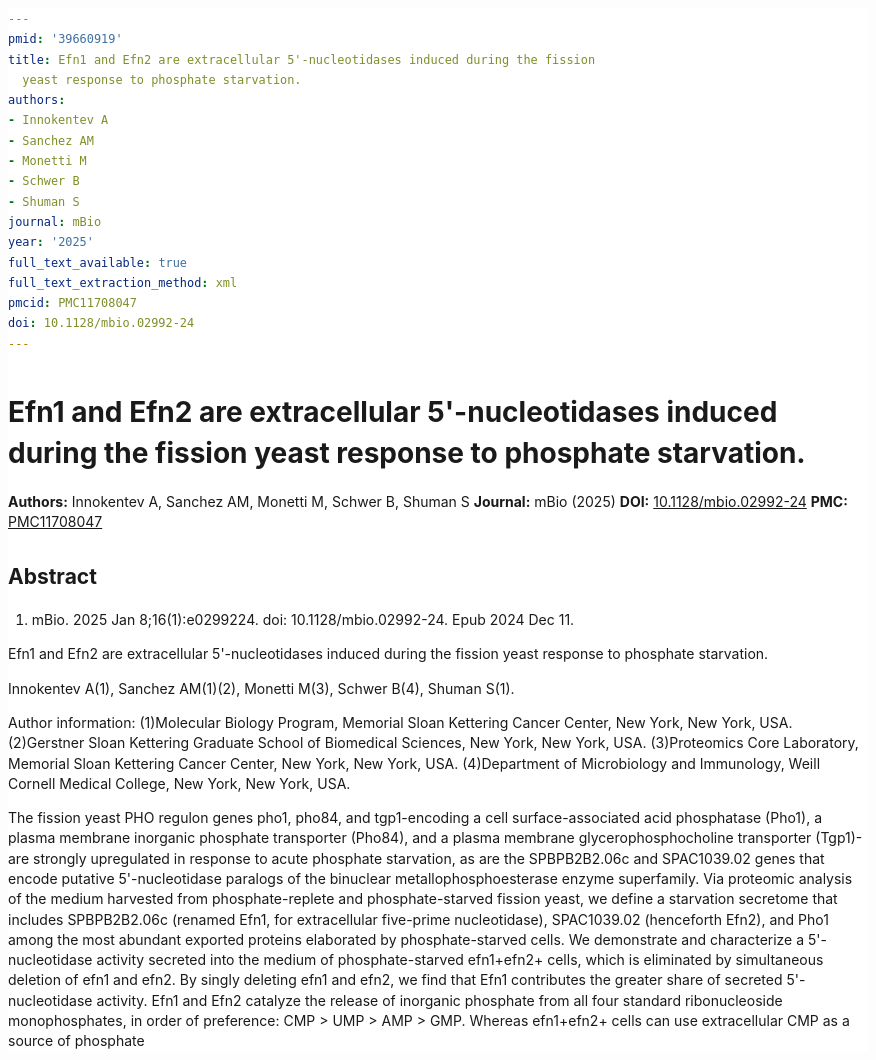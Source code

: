 ```yaml
---
pmid: '39660919'
title: Efn1 and Efn2 are extracellular 5'-nucleotidases induced during the fission
  yeast response to phosphate starvation.
authors:
- Innokentev A
- Sanchez AM
- Monetti M
- Schwer B
- Shuman S
journal: mBio
year: '2025'
full_text_available: true
full_text_extraction_method: xml
pmcid: PMC11708047
doi: 10.1128/mbio.02992-24
---
```


# Efn1 and Efn2 are extracellular 5'-nucleotidases induced during the fission yeast response to phosphate starvation.
**Authors:** Innokentev A, Sanchez AM, Monetti M, Schwer B, Shuman S
**Journal:** mBio (2025)
**DOI:** [10.1128/mbio.02992-24](https://doi.org/10.1128/mbio.02992-24)
**PMC:** [PMC11708047](https://www.ncbi.nlm.nih.gov/pmc/articles/PMC11708047/)

## Abstract

1. mBio. 2025 Jan 8;16(1):e0299224. doi: 10.1128/mbio.02992-24. Epub 2024 Dec 11.

Efn1 and Efn2 are extracellular 5'-nucleotidases induced during the fission 
yeast response to phosphate starvation.

Innokentev A(1), Sanchez AM(1)(2), Monetti M(3), Schwer B(4), Shuman S(1).

Author information:
(1)Molecular Biology Program, Memorial Sloan Kettering Cancer Center, New York, 
New York, USA.
(2)Gerstner Sloan Kettering Graduate School of Biomedical Sciences, New York, 
New York, USA.
(3)Proteomics Core Laboratory, Memorial Sloan Kettering Cancer Center, New York, 
New York, USA.
(4)Department of Microbiology and Immunology, Weill Cornell Medical College, New 
York, New York, USA.

The fission yeast PHO regulon genes pho1, pho84, and tgp1-encoding a cell 
surface-associated acid phosphatase (Pho1), a plasma membrane inorganic 
phosphate transporter (Pho84), and a plasma membrane glycerophosphocholine 
transporter (Tgp1)-are strongly upregulated in response to acute phosphate 
starvation, as are the SPBPB2B2.06c and SPAC1039.02 genes that encode putative 
5'-nucleotidase paralogs of the binuclear metallophosphoesterase enzyme 
superfamily. Via proteomic analysis of the medium harvested from 
phosphate-replete and phosphate-starved fission yeast, we define a starvation 
secretome that includes SPBPB2B2.06c (renamed Efn1, for extracellular five-prime 
nucleotidase), SPAC1039.02 (henceforth Efn2), and Pho1 among the most abundant 
exported proteins elaborated by phosphate-starved cells. We demonstrate and 
characterize a 5'-nucleotidase activity secreted into the medium of 
phosphate-starved efn1+efn2+ cells, which is eliminated by simultaneous deletion 
of efn1 and efn2. By singly deleting efn1 and efn2, we find that Efn1 
contributes the greater share of secreted 5'-nucleotidase activity. Efn1 and 
Efn2 catalyze the release of inorganic phosphate from all four standard 
ribonucleoside monophosphates, in order of preference: CMP > UMP > AMP > GMP. 
Whereas efn1+efn2+ cells can use extracellular CMP as a source of phosphate 